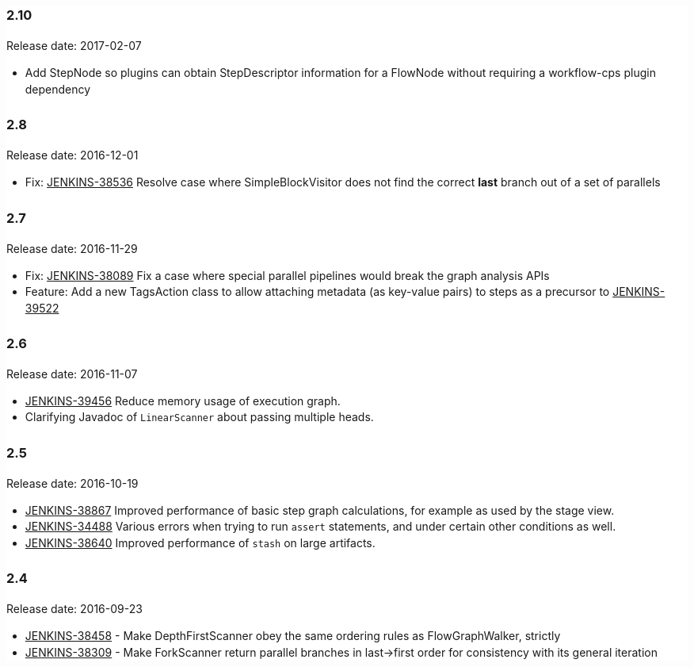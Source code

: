 ### 2.10

Release date: 2017-02-07

-   Add StepNode so plugins can obtain StepDescriptor information for a
    FlowNode without requiring a workflow-cps plugin dependency

### 2.8

Release date: 2016-12-01

-   Fix:
    [JENKINS-38536](https://issues.jenkins-ci.org/browse/JENKINS-38536)
    Resolve case where SimpleBlockVisitor does not find the correct
    **last** branch out of a set of parallels

### 2.7

Release date: 2016-11-29

-   Fix:
    [JENKINS-38089](https://issues.jenkins-ci.org/browse/JENKINS-38089)
    Fix a case where special parallel pipelines would break the graph
    analysis APIs
-   Feature: Add a new TagsAction class to allow attaching metadata (as
    key-value pairs) to steps as a precursor to
    [JENKINS-39522](https://issues.jenkins-ci.org/browse/JENKINS-39522)

### 2.6

Release date: 2016-11-07

-   [JENKINS-39456](https://issues.jenkins-ci.org/browse/JENKINS-39456)
    Reduce memory usage of execution graph.
-   Clarifying Javadoc of `LinearScanner` about passing multiple heads.

### 2.5

Release date: 2016-10-19

-   [JENKINS-38867](https://issues.jenkins-ci.org/browse/JENKINS-38867)
    Improved performance of basic step graph calculations, for example
    as used by the stage view.
-   [JENKINS-34488](https://issues.jenkins-ci.org/browse/JENKINS-34488)
    Various errors when trying to run `assert` statements, and under
    certain other conditions as well.
-   [JENKINS-38640](https://issues.jenkins-ci.org/browse/JENKINS-38640)
    Improved performance of `stash` on large artifacts.

### 2.4

Release date: 2016-09-23

-   [JENKINS-38458](https://issues.jenkins-ci.org/browse/JENKINS-38458) -
    Make DepthFirstScanner obey the same ordering rules as
    FlowGraphWalker, strictly
-   [JENKINS-38309](https://issues.jenkins-ci.org/browse/JENKINS-38309) -
    Make ForkScanner return parallel branches in last-\>first order for
    consistency with its general iteration
